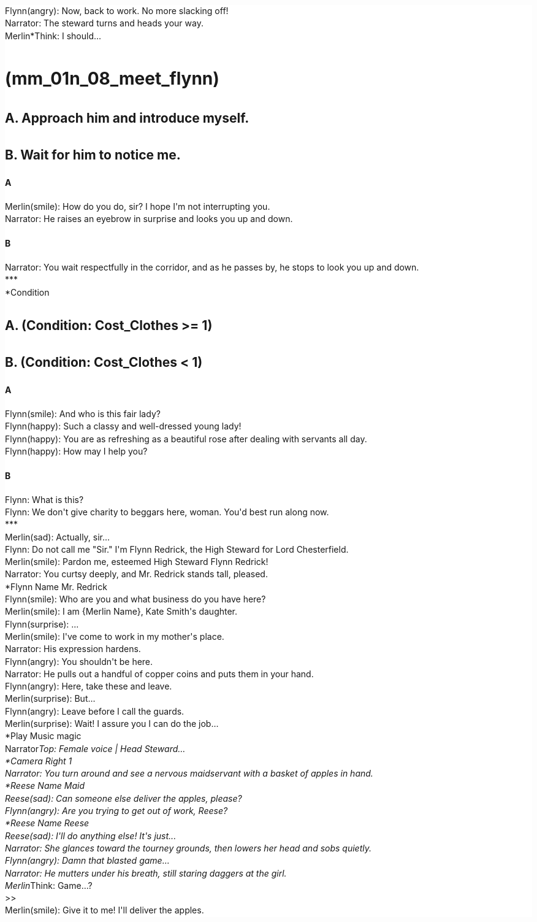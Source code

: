Flynn(angry): Now, back to work. No more slacking off!  
Narrator: The steward turns and heads your way.  
Merlin*Think: I should...  
# (mm_01n_08_meet_flynn)  
## A. Approach him and introduce myself.  
## B. Wait for him to notice me.  
#### A  
Merlin(smile): How do you do, sir? I hope I'm not interrupting you.  
Narrator: He raises an eyebrow in surprise and looks you up and down.  
#### B  
Narrator: You wait respectfully in the corridor, and as he passes by, he stops to look you up and down.  
\***  
\*Condition  
## A. (Condition: Cost_Clothes >= 1)  
## B. (Condition: Cost_Clothes < 1)  
#### A  
Flynn(smile): And who is this fair lady?  
Flynn(happy): Such a classy and well-dressed young lady!  
Flynn(happy): You are as refreshing as a beautiful rose after dealing with servants all day.  
Flynn(happy): How may I help you?  
#### B  
Flynn: What is this?  
Flynn: We don't give charity to beggars here, woman. You'd best run along now.  
\***  
Merlin(sad): Actually, sir...  
Flynn: Do not call me "Sir." I'm Flynn Redrick, the High Steward for Lord Chesterfield.  
Merlin(smile): Pardon me, esteemed High Steward Flynn Redrick!  
Narrator: You curtsy deeply, and Mr. Redrick stands tall, pleased.  
\*Flynn Name Mr. Redrick  
Flynn(smile): Who are you and what business do you have here?  
Merlin(smile): I am {Merlin Name}, Kate Smith's daughter.  
Flynn(surprise): ...  
Merlin(smile): I've come to work in my mother's place.  
Narrator: His expression hardens.  
Flynn(angry): You shouldn't be here.  
Narrator: He pulls out a handful of copper coins and puts them in your hand.  
Flynn(angry): Here, take these and leave.  
Merlin(surprise): But...  
Flynn(angry): Leave before I call the guards.  
Merlin(surprise): Wait! I assure you I can do the job...  
\*Play Music magic  
Narrator*Top: Female voice | Head Steward...  
\*Camera Right 1  
Narrator: You turn around and see a nervous maidservant with a basket of apples in hand.  
\*Reese Name Maid  
Reese(sad): Can someone else deliver the apples, please?  
Flynn(angry): Are you trying to get out of work, Reese?  
\*Reese Name Reese  
Reese(sad): I'll do anything else! It's just...  
Narrator: She glances toward the tourney grounds, then lowers her head and sobs quietly.  
Flynn(angry): Damn that blasted game...  
Narrator: He mutters under his breath, still staring daggers at the girl.  
Merlin*Think: Game...?  
\>>  
Merlin(smile): Give it to me! I'll deliver the apples.  